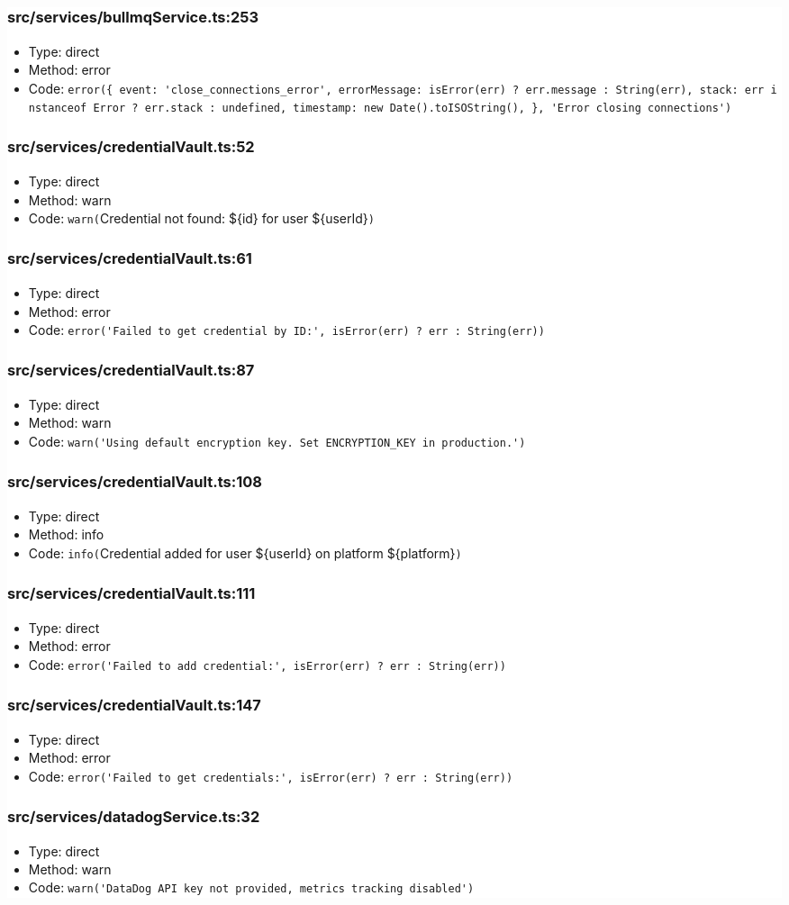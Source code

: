 
### src/services/bullmqService.ts:253
- Type: direct
- Method: error
- Code: `error({
      event: 'close_connections_error',
      errorMessage: isError(err) ? err.message : String(err),
      stack: err instanceof Error ? err.stack : undefined,
      timestamp: new Date().toISOString(),
    }, 'Error closing connections')`


### src/services/credentialVault.ts:52
- Type: direct
- Method: warn
- Code: `warn(`Credential not found: ${id} for user ${userId}`)`


### src/services/credentialVault.ts:61
- Type: direct
- Method: error
- Code: `error('Failed to get credential by ID:', isError(err) ? err : String(err))`


### src/services/credentialVault.ts:87
- Type: direct
- Method: warn
- Code: `warn('Using default encryption key. Set ENCRYPTION_KEY in production.')`


### src/services/credentialVault.ts:108
- Type: direct
- Method: info
- Code: `info(`Credential added for user ${userId} on platform ${platform}`)`


### src/services/credentialVault.ts:111
- Type: direct
- Method: error
- Code: `error('Failed to add credential:', isError(err) ? err : String(err))`


### src/services/credentialVault.ts:147
- Type: direct
- Method: error
- Code: `error('Failed to get credentials:', isError(err) ? err : String(err))`


### src/services/datadogService.ts:32
- Type: direct
- Method: warn
- Code: `warn('DataDog API key not provided, metrics tracking disabled')`
